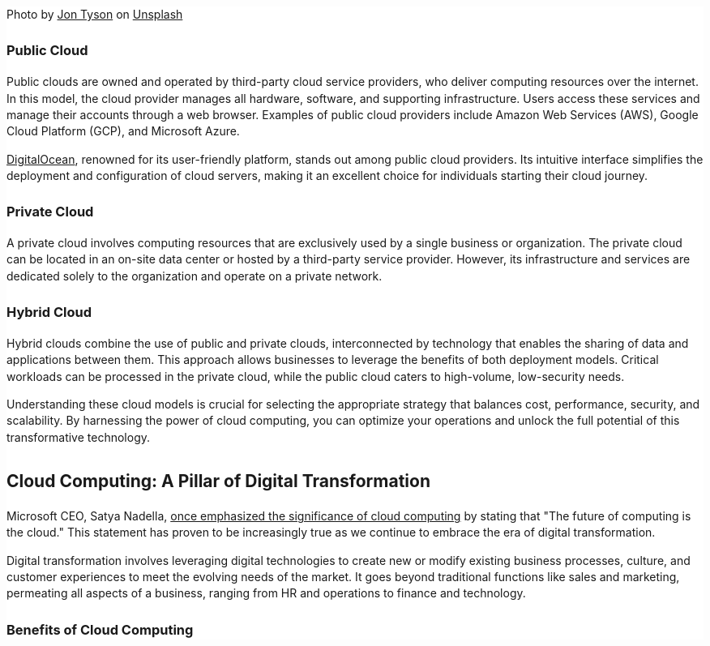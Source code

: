 <figcaption markdown="span">

Photo by [Jon Tyson](https://unsplash.com/@jontyson?utm_content=creditCopyText&utm_medium=referral&utm_source=unsplash) on [Unsplash](https://unsplash.com/photos/a-person-standing-in-the-middle-of-a-street-PXB7yEM5LVs?utm_content=creditCopyText&utm_medium=referral&utm_source=unsplash)

</figcaption>

</figure>

### **Public Cloud**

Public clouds are owned and operated by third-party cloud service providers, who deliver computing resources over the internet. In this model, the cloud provider manages all hardware, software, and supporting infrastructure. Users access these services and manage their accounts through a web browser. Examples of public cloud providers include Amazon Web Services (AWS), Google Cloud Platform (GCP), and Microsoft Azure.

[DigitalOcean](https://techbrasa.com/digital-ocean), renowned for its user-friendly platform, stands out among public cloud providers. Its intuitive interface simplifies the deployment and configuration of cloud servers, making it an excellent choice for individuals starting their cloud journey.

### **Private Cloud**

A private cloud involves computing resources that are exclusively used by a single business or organization. The private cloud can be located in an on-site data center or hosted by a third-party service provider. However, its infrastructure and services are dedicated solely to the organization and operate on a private network.

### **Hybrid Cloud**

Hybrid clouds combine the use of public and private clouds, interconnected by technology that enables the sharing of data and applications between them. This approach allows businesses to leverage the benefits of both deployment models. Critical workloads can be processed in the private cloud, while the public cloud caters to high-volume, low-security needs.

Understanding these cloud models is crucial for selecting the appropriate strategy that balances cost, performance, security, and scalability. By harnessing the power of cloud computing, you can optimize your operations and unlock the full potential of this transformative technology.

## **Cloud Computing: A Pillar of Digital Transformation**

Microsoft CEO, Satya Nadella, [once emphasized the significance of cloud computing](https://www.businessinsider.com/microsoft-ceo-satya-nadella-bets-on-cloud-2014-10) by stating that "The future of computing is the cloud." This statement has proven to be increasingly true as we continue to embrace the era of digital transformation.

Digital transformation involves leveraging digital technologies to create new or modify existing business processes, culture, and customer experiences to meet the evolving needs of the market. It goes beyond traditional functions like sales and marketing, permeating all aspects of a business, ranging from HR and operations to finance and technology.

### Benefits of Cloud Computing
